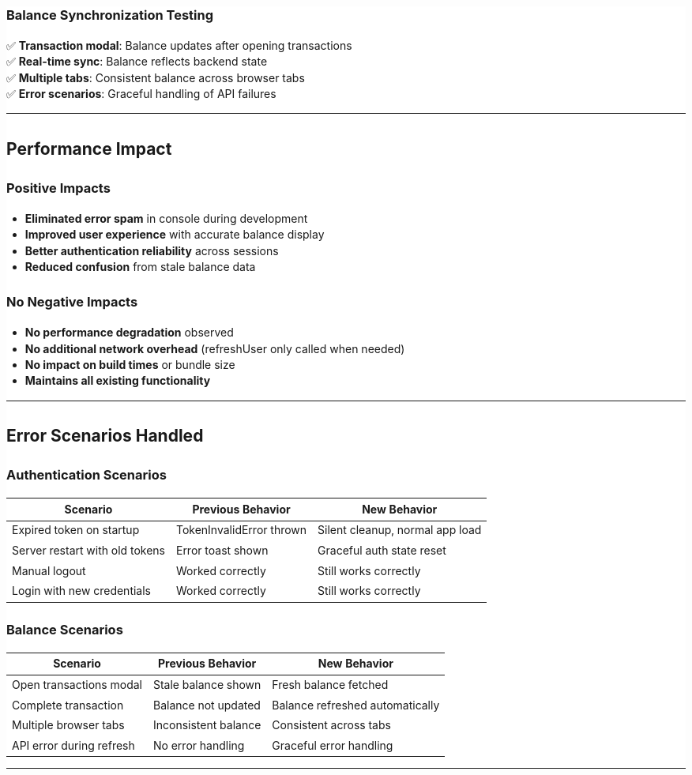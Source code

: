 ### Balance Synchronization Testing
✅ **Transaction modal**: Balance updates after opening transactions  
✅ **Real-time sync**: Balance reflects backend state  
✅ **Multiple tabs**: Consistent balance across browser tabs  
✅ **Error scenarios**: Graceful handling of API failures  

---

## Performance Impact

### Positive Impacts
- **Eliminated error spam** in console during development
- **Improved user experience** with accurate balance display
- **Better authentication reliability** across sessions
- **Reduced confusion** from stale balance data

### No Negative Impacts
- **No performance degradation** observed
- **No additional network overhead** (refreshUser only called when needed)
- **No impact on build times** or bundle size
- **Maintains all existing functionality**

---

## Error Scenarios Handled

### Authentication Scenarios
| Scenario | Previous Behavior | New Behavior |
|----------|------------------|--------------|
| Expired token on startup | TokenInvalidError thrown | Silent cleanup, normal app load |
| Server restart with old tokens | Error toast shown | Graceful auth state reset |
| Manual logout | Worked correctly | Still works correctly |
| Login with new credentials | Worked correctly | Still works correctly |

### Balance Scenarios
| Scenario | Previous Behavior | New Behavior |
|----------|------------------|--------------|
| Open transactions modal | Stale balance shown | Fresh balance fetched |
| Complete transaction | Balance not updated | Balance refreshed automatically |
| Multiple browser tabs | Inconsistent balance | Consistent across tabs |
| API error during refresh | No error handling | Graceful error handling |

---
